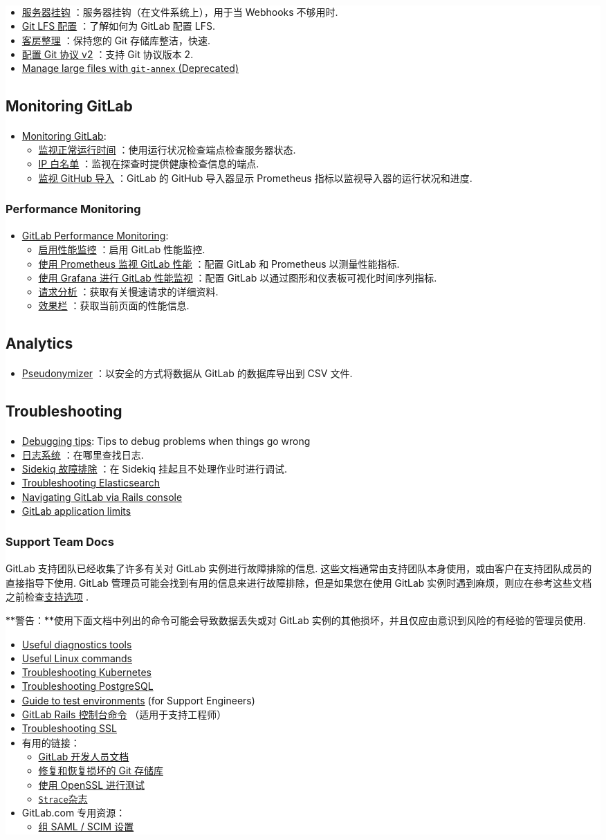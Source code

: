 *   [服务器挂钩](server_hooks.html) ：服务器挂钩（在文件系统上），用于当 Webhooks 不够用时.
*   [Git LFS 配置](lfs/index.html) ：了解如何为 GitLab 配置 LFS.
*   [客房整理](housekeeping.html) ：保持您的 Git 存储库整洁，快速.
*   [配置 Git 协议 v2](git_protocol.html) ：支持 Git 协议版本 2.
*   [Manage large files with `git-annex` (Deprecated)](git_annex.html)

## Monitoring GitLab[](#monitoring-gitlab "Permalink")

*   [Monitoring GitLab](monitoring/index.html):
    *   [监视正常运行时间](../user/admin_area/monitoring/health_check.html) ：使用运行状况检查端点检查服务器状态.
    *   [IP 白名单](monitoring/ip_whitelist.html) ：监视在探查时提供健康检查信息的端点.
    *   [监视 GitHub 导入](monitoring/github_imports.html) ：GitLab 的 GitHub 导入器显示 Prometheus 指标以监视导入器的运行状况和进度.

### Performance Monitoring[](#performance-monitoring "Permalink")

*   [GitLab Performance Monitoring](monitoring/performance/index.html):
    *   [启用性能监控](monitoring/performance/gitlab_configuration.html) ：启用 GitLab 性能监控.
    *   [使用 Prometheus 监视 GitLab 性能](monitoring/prometheus/index.html) ：配置 GitLab 和 Prometheus 以测量性能指标.
    *   [使用 Grafana 进行 GitLab 性能监视](monitoring/performance/grafana_configuration.html) ：配置 GitLab 以通过图形和仪表板可视化时间序列指标.
    *   [请求分析](monitoring/performance/request_profiling.html) ：获取有关慢速请求的详细资料.
    *   [效果栏](monitoring/performance/performance_bar.html) ：获取当前页面的性能信息.

## Analytics[](#analytics "Permalink")

*   [Pseudonymizer](pseudonymizer.html) ：以安全的方式将数据从 GitLab 的数据库导出到 CSV 文件.

## Troubleshooting[](#troubleshooting "Permalink")

*   [Debugging tips](troubleshooting/debug.html): Tips to debug problems when things go wrong
*   [日志系统](logs.html) ：在哪里查找日志.
*   [Sidekiq 故障排除](troubleshooting/sidekiq.html) ：在 Sidekiq 挂起且不处理作业时进行调试.
*   [Troubleshooting Elasticsearch](troubleshooting/elasticsearch.html)
*   [Navigating GitLab via Rails console](troubleshooting/navigating_gitlab_via_rails_console.html)
*   [GitLab application limits](instance_limits.html)

### Support Team Docs[](#support-team-docs "Permalink")

GitLab 支持团队已经收集了许多有关对 GitLab 实例进行故障排除的信息. 这些文档通常由支持团队本身使用，或由客户在支持团队成员的直接指导下使用. GitLab 管理员可能会找到有用的信息来进行故障排除，但是如果您在使用 GitLab 实例时遇到麻烦，则应在参考这些文档之前检查[支持选项](https://about.gitlab.com/support/) .

**警告：**使用下面文档中列出的命令可能会导致数据丢失或对 GitLab 实例的其他损坏，并且仅应由意识到风险的有经验的管理员使用.

*   [Useful diagnostics tools](troubleshooting/diagnostics_tools.html)
*   [Useful Linux commands](troubleshooting/linux_cheat_sheet.html)
*   [Troubleshooting Kubernetes](troubleshooting/kubernetes_cheat_sheet.html)
*   [Troubleshooting PostgreSQL](troubleshooting/postgresql.html)
*   [Guide to test environments](troubleshooting/test_environments.html) (for Support Engineers)
*   [GitLab Rails 控制台命令](troubleshooting/gitlab_rails_cheat_sheet.html) （适用于支持工程师）
*   [Troubleshooting SSL](troubleshooting/ssl.html)
*   有用的链接：
    *   [GitLab 开发人员文档](../development/README.html)
    *   [修复和恢复损坏的 Git 存储库](https://git.seveas.net/repairing-and-recovering-broken-git-repositories.html)
    *   [使用 OpenSSL 进行测试](https://www.feistyduck.com/library/openssl-cookbook/online/ch-testing-with-openssl.html)
    *   [`Strace`杂志](https://wizardzines.com/zines/strace/)
*   GitLab.com 专用资源：
    *   [组 SAML / SCIM 设置](troubleshooting/group_saml_scim.html)